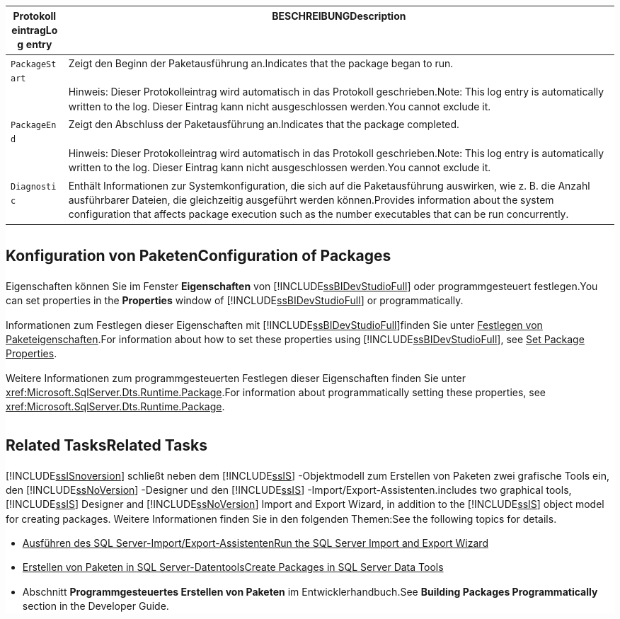 |<span data-ttu-id="6aaec-202">Protokolleintrag</span><span class="sxs-lookup"><span data-stu-id="6aaec-202">Log entry</span></span>|<span data-ttu-id="6aaec-203">BESCHREIBUNG</span><span class="sxs-lookup"><span data-stu-id="6aaec-203">Description</span></span>|  
|---------------|-----------------|  
|`PackageStart`|<span data-ttu-id="6aaec-204">Zeigt den Beginn der Paketausführung an.</span><span class="sxs-lookup"><span data-stu-id="6aaec-204">Indicates that the package began to run.</span></span><br /><br /> <span data-ttu-id="6aaec-205">Hinweis: Dieser Protokolleintrag wird automatisch in das Protokoll geschrieben.</span><span class="sxs-lookup"><span data-stu-id="6aaec-205">Note: This log entry is automatically written to the log.</span></span> <span data-ttu-id="6aaec-206">Dieser Eintrag kann nicht ausgeschlossen werden.</span><span class="sxs-lookup"><span data-stu-id="6aaec-206">You cannot exclude it.</span></span>|  
|`PackageEnd`|<span data-ttu-id="6aaec-207">Zeigt den Abschluss der Paketausführung an.</span><span class="sxs-lookup"><span data-stu-id="6aaec-207">Indicates that the package completed.</span></span><br /><br /> <span data-ttu-id="6aaec-208">Hinweis: Dieser Protokolleintrag wird automatisch in das Protokoll geschrieben.</span><span class="sxs-lookup"><span data-stu-id="6aaec-208">Note: This log entry is automatically written to the log.</span></span> <span data-ttu-id="6aaec-209">Dieser Eintrag kann nicht ausgeschlossen werden.</span><span class="sxs-lookup"><span data-stu-id="6aaec-209">You cannot exclude it.</span></span>|  
|`Diagnostic`|<span data-ttu-id="6aaec-210">Enthält Informationen zur Systemkonfiguration, die sich auf die Paketausführung auswirken, wie z. B. die Anzahl ausführbarer Dateien, die gleichzeitig ausgeführt werden können.</span><span class="sxs-lookup"><span data-stu-id="6aaec-210">Provides information about the system configuration that affects package execution such as the number executables that can be run concurrently.</span></span>|  
  
## <a name="configuration-of-packages"></a><span data-ttu-id="6aaec-211">Konfiguration von Paketen</span><span class="sxs-lookup"><span data-stu-id="6aaec-211">Configuration of Packages</span></span>  
 <span data-ttu-id="6aaec-212">Eigenschaften können Sie im Fenster **Eigenschaften** von [!INCLUDE[ssBIDevStudioFull](../includes/ssbidevstudiofull-md.md)] oder programmgesteuert festlegen.</span><span class="sxs-lookup"><span data-stu-id="6aaec-212">You can set properties in the **Properties** window of [!INCLUDE[ssBIDevStudioFull](../includes/ssbidevstudiofull-md.md)] or programmatically.</span></span>  
  
 <span data-ttu-id="6aaec-213">Informationen zum Festlegen dieser Eigenschaften mit [!INCLUDE[ssBIDevStudioFull](../includes/ssbidevstudiofull-md.md)]finden Sie unter [Festlegen von Paketeigenschaften](set-package-properties.md).</span><span class="sxs-lookup"><span data-stu-id="6aaec-213">For information about how to set these properties using [!INCLUDE[ssBIDevStudioFull](../includes/ssbidevstudiofull-md.md)], see [Set Package Properties](set-package-properties.md).</span></span>  
  
 <span data-ttu-id="6aaec-214">Weitere Informationen zum programmgesteuerten Festlegen dieser Eigenschaften finden Sie unter <xref:Microsoft.SqlServer.Dts.Runtime.Package>.</span><span class="sxs-lookup"><span data-stu-id="6aaec-214">For information about programmatically setting these properties, see <xref:Microsoft.SqlServer.Dts.Runtime.Package>.</span></span>  
  
## <a name="related-tasks"></a><span data-ttu-id="6aaec-215">Related Tasks</span><span class="sxs-lookup"><span data-stu-id="6aaec-215">Related Tasks</span></span>  
 [!INCLUDE[ssISnoversion](../includes/ssisnoversion-md.md)] <span data-ttu-id="6aaec-216">schließt neben dem [!INCLUDE[ssIS](../includes/ssis-md.md)] -Objektmodell zum Erstellen von Paketen zwei grafische Tools ein, den [!INCLUDE[ssNoVersion](../includes/ssnoversion-md.md)] -Designer und den [!INCLUDE[ssIS](../includes/ssis-md.md)] -Import/Export-Assistenten.</span><span class="sxs-lookup"><span data-stu-id="6aaec-216">includes two graphical tools, [!INCLUDE[ssIS](../includes/ssis-md.md)] Designer and [!INCLUDE[ssNoVersion](../includes/ssnoversion-md.md)] Import and Export Wizard, in addition to the [!INCLUDE[ssIS](../includes/ssis-md.md)] object model for creating packages.</span></span> <span data-ttu-id="6aaec-217">Weitere Informationen finden Sie in den folgenden Themen:</span><span class="sxs-lookup"><span data-stu-id="6aaec-217">See the following topics for details.</span></span>  
  
-   [<span data-ttu-id="6aaec-218">Ausführen des SQL Server-Import/Export-Assistenten</span><span class="sxs-lookup"><span data-stu-id="6aaec-218">Run the SQL Server Import and Export Wizard</span></span>](import-export-data/start-the-sql-server-import-and-export-wizard.md)  
  
-   [<span data-ttu-id="6aaec-219">Erstellen von Paketen in SQL Server-Datentools</span><span class="sxs-lookup"><span data-stu-id="6aaec-219">Create Packages in SQL Server Data Tools</span></span>](create-packages-in-sql-server-data-tools.md)  
  
-   <span data-ttu-id="6aaec-220">Abschnitt **Programmgesteuertes Erstellen von Paketen** im Entwicklerhandbuch.</span><span class="sxs-lookup"><span data-stu-id="6aaec-220">See **Building Packages Programmatically** section in the Developer Guide.</span></span>  

  
  
